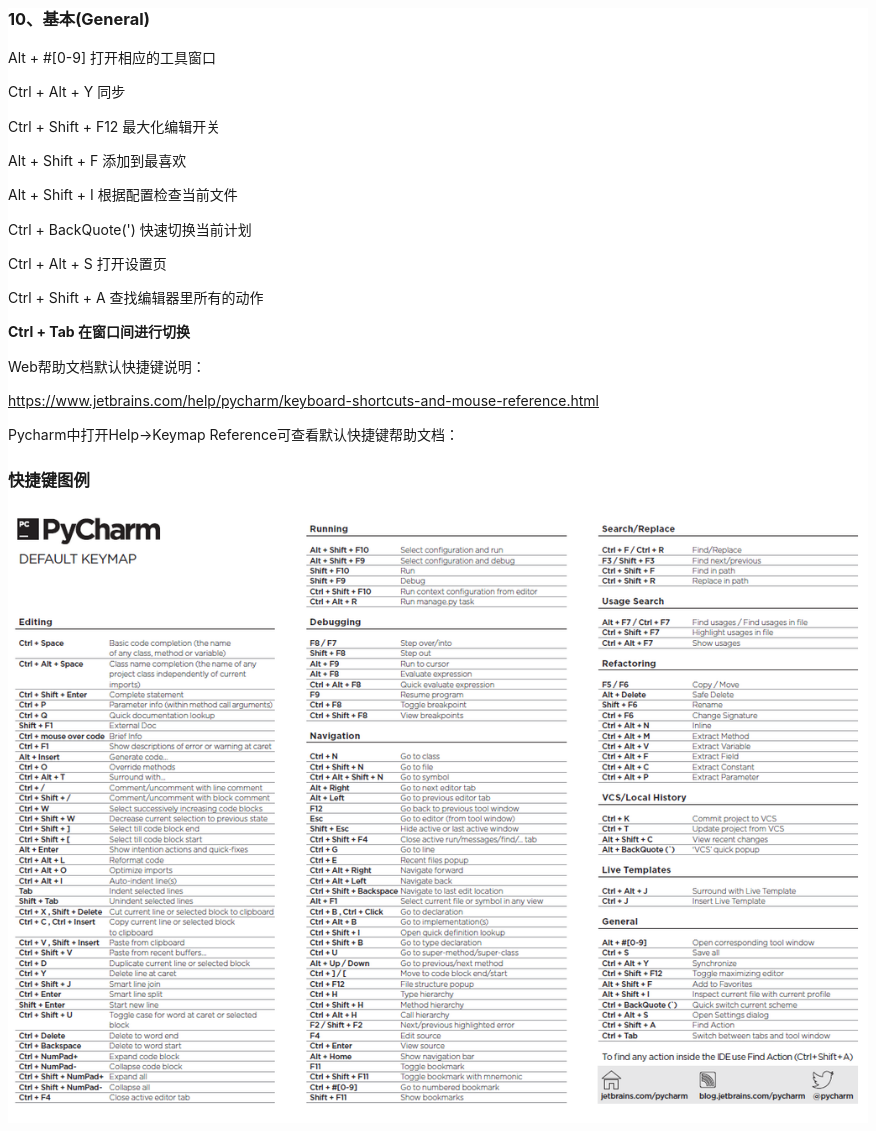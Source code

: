 ### 10、基本(General)

Alt + #[0-9] 打开相应的工具窗口

Ctrl + Alt + Y 同步

Ctrl + Shift + F12 最大化编辑开关

Alt + Shift + F 添加到最喜欢

Alt + Shift + I 根据配置检查当前文件

Ctrl + BackQuote(') 快速切换当前计划

Ctrl + Alt + S 打开设置页

Ctrl + Shift + A 查找编辑器里所有的动作

**Ctrl + Tab 在窗口间进行切换**

 

Web帮助文档默认快捷键说明：

<https://www.jetbrains.com/help/pycharm/keyboard-shortcuts-and-mouse-reference.html>

 

Pycharm中打开Help->Keymap Reference可查看默认快捷键帮助文档：

### 快捷键图例

![PyCharm](/images/PyCharm.png)
